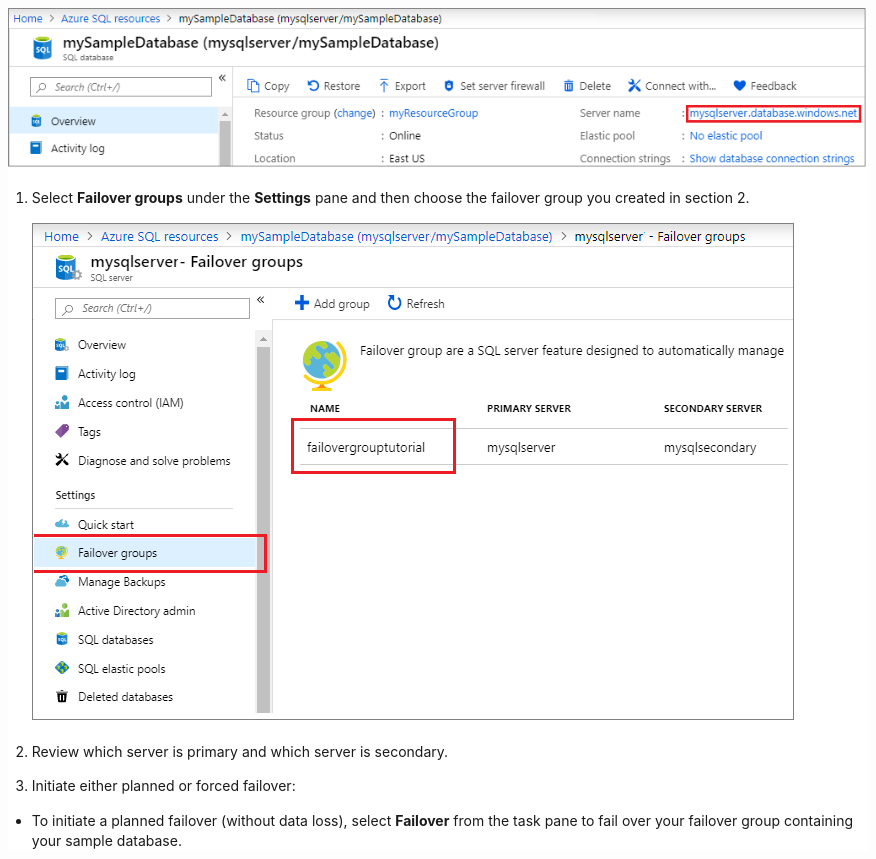    ![Open server for database](./media/failover-group-add-single-database-tutorial/open-sql-db-server.png)

1. Select **Failover groups** under the **Settings** pane and then choose the failover group you created in section 2.
  
   ![Select the failover group from the portal](./media/failover-group-add-single-database-tutorial/select-failover-group.png)

1. <a id="test-forced-failover-portal"></a>Review which server is primary and which server is secondary.
1. Initiate either planned or forced failover: 
  - To initiate a planned failover (without data loss), select **Failover** from the task pane to fail over your failover group containing your sample database.